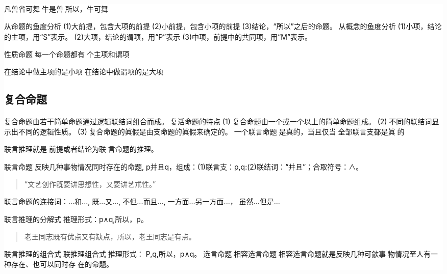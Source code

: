 凡兽省可舞
牛是兽
所以，牛可舞


从命题的鱼度分析
(1)大前提，包含大项的前提
(2)小前提，包含小项的前提
(3)结论，“所以”之后的命题。
从概念的鱼度分析
(1)小项，结论的主项，用“S”表示。
(2)大项，结论的谓项，用“P”表示
(3)中项，前提中的共同项，用“M”表示。



性质命题
每一个命题都有
个主项和谓项

在结论中做主项的是小项
在结论中做谓项的是大项

## 复合命题
复合命题由若干简单命题通过逻辑联结词组合而成。
复活命题的特点
(1) 复合命题由一个或一个以上的简单命题组成。
(2) 不同的联结词显示出不同的逻辑性质。
(3) 复合命题的眞假是由支命题的眞假来确定的。
一个联言命题
是真的，当且仅当
全邹联言支都是眞
的

联言推理就是
前提或者结论为联
言命题的推理。

联言命题
反映几种事物情况同时存在的命题, p并且q，组成：(1)联言支：p,q:(2)联结词：“并且”；合取符号：∧。
> “文艺创作旣要讲思想性，又要讲艺朮性。”

联言命题的连接词：...和..., 既...又..., 不但...而且..., 一方面...另一方面...， 虽然...但是...

联言推理的分解式
推理形式：p∧q,所以，p。
> 老王同志既有优点又有缺点，所以，老王同志是有点。

联言推理的组合式
联推理组合式
推理形式：
P,q,所以，p∧q。
选言命题
相容选言命题
相容选言命题就是反映几种可歈事
物情况至人有一种存在、也可以同时存
在的命题。
